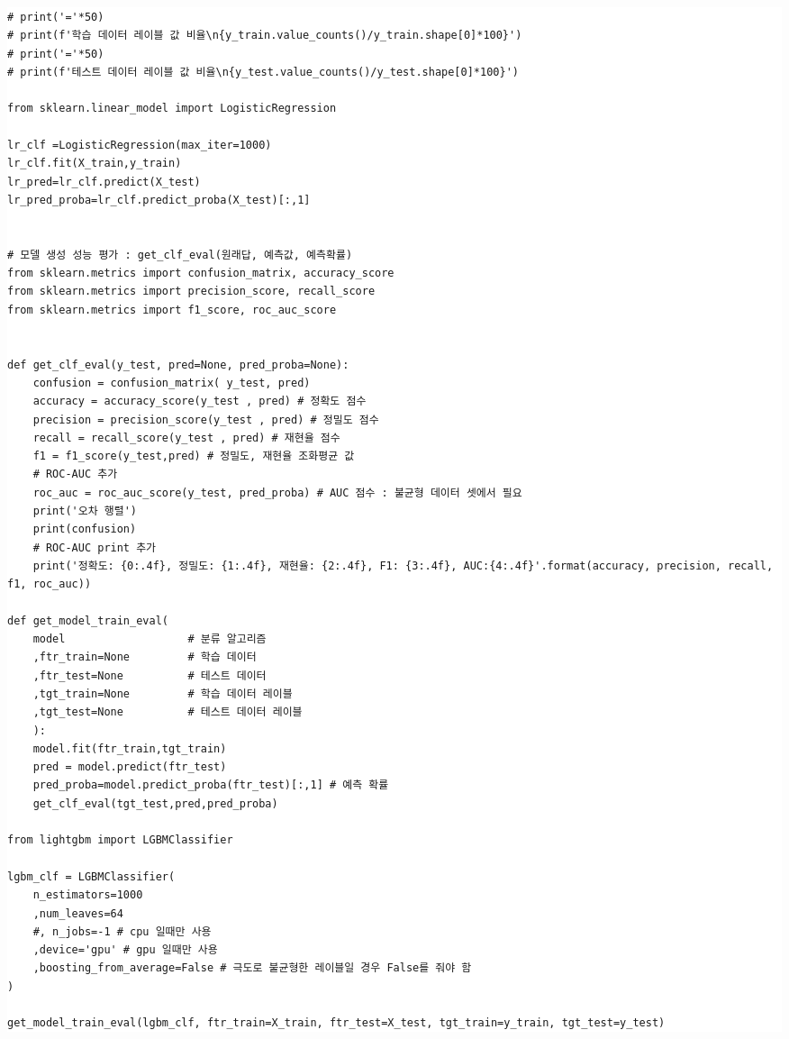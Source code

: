 ```
# print('='*50)
# print(f'학습 데이터 레이블 값 비율\n{y_train.value_counts()/y_train.shape[0]*100}')
# print('='*50)
# print(f'테스트 데이터 레이블 값 비율\n{y_test.value_counts()/y_test.shape[0]*100}')

from sklearn.linear_model import LogisticRegression

lr_clf =LogisticRegression(max_iter=1000)
lr_clf.fit(X_train,y_train)
lr_pred=lr_clf.predict(X_test)
lr_pred_proba=lr_clf.predict_proba(X_test)[:,1]


# 모델 생성 성능 평가 : get_clf_eval(원래답, 예측값, 예측확률)
from sklearn.metrics import confusion_matrix, accuracy_score
from sklearn.metrics import precision_score, recall_score
from sklearn.metrics import f1_score, roc_auc_score


def get_clf_eval(y_test, pred=None, pred_proba=None):
    confusion = confusion_matrix( y_test, pred)
    accuracy = accuracy_score(y_test , pred) # 정확도 점수
    precision = precision_score(y_test , pred) # 정밀도 점수
    recall = recall_score(y_test , pred) # 재현율 점수
    f1 = f1_score(y_test,pred) # 정밀도, 재현율 조화평균 값
    # ROC-AUC 추가
    roc_auc = roc_auc_score(y_test, pred_proba) # AUC 점수 : 불균형 데이터 셋에서 필요
    print('오차 행렬')
    print(confusion)
    # ROC-AUC print 추가
    print('정확도: {0:.4f}, 정밀도: {1:.4f}, 재현율: {2:.4f}, F1: {3:.4f}, AUC:{4:.4f}'.format(accuracy, precision, recall, f1, roc_auc))

def get_model_train_eval(
    model                   # 분류 알고리즘
    ,ftr_train=None         # 학습 데이터
    ,ftr_test=None          # 테스트 데이터
    ,tgt_train=None         # 학습 데이터 레이블
    ,tgt_test=None          # 테스트 데이터 레이블
    ):
    model.fit(ftr_train,tgt_train)
    pred = model.predict(ftr_test)
    pred_proba=model.predict_proba(ftr_test)[:,1] # 예측 확률
    get_clf_eval(tgt_test,pred,pred_proba)

from lightgbm import LGBMClassifier

lgbm_clf = LGBMClassifier(
    n_estimators=1000
    ,num_leaves=64
    #, n_jobs=-1 # cpu 일때만 사용
    ,device='gpu' # gpu 일때만 사용
    ,boosting_from_average=False # 극도로 불균형한 레이블일 경우 False를 줘야 함
)

get_model_train_eval(lgbm_clf, ftr_train=X_train, ftr_test=X_test, tgt_train=y_train, tgt_test=y_test)
```
